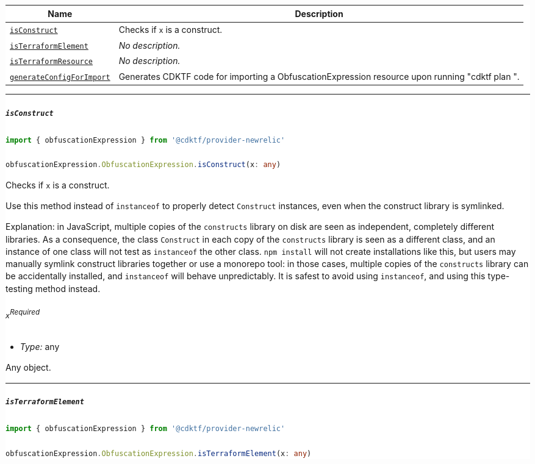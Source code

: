 | **Name** | **Description** |
| --- | --- |
| <code><a href="#@cdktf/provider-newrelic.obfuscationExpression.ObfuscationExpression.isConstruct">isConstruct</a></code> | Checks if `x` is a construct. |
| <code><a href="#@cdktf/provider-newrelic.obfuscationExpression.ObfuscationExpression.isTerraformElement">isTerraformElement</a></code> | *No description.* |
| <code><a href="#@cdktf/provider-newrelic.obfuscationExpression.ObfuscationExpression.isTerraformResource">isTerraformResource</a></code> | *No description.* |
| <code><a href="#@cdktf/provider-newrelic.obfuscationExpression.ObfuscationExpression.generateConfigForImport">generateConfigForImport</a></code> | Generates CDKTF code for importing a ObfuscationExpression resource upon running "cdktf plan <stack-name>". |

---

##### `isConstruct` <a name="isConstruct" id="@cdktf/provider-newrelic.obfuscationExpression.ObfuscationExpression.isConstruct"></a>

```typescript
import { obfuscationExpression } from '@cdktf/provider-newrelic'

obfuscationExpression.ObfuscationExpression.isConstruct(x: any)
```

Checks if `x` is a construct.

Use this method instead of `instanceof` to properly detect `Construct`
instances, even when the construct library is symlinked.

Explanation: in JavaScript, multiple copies of the `constructs` library on
disk are seen as independent, completely different libraries. As a
consequence, the class `Construct` in each copy of the `constructs` library
is seen as a different class, and an instance of one class will not test as
`instanceof` the other class. `npm install` will not create installations
like this, but users may manually symlink construct libraries together or
use a monorepo tool: in those cases, multiple copies of the `constructs`
library can be accidentally installed, and `instanceof` will behave
unpredictably. It is safest to avoid using `instanceof`, and using
this type-testing method instead.

###### `x`<sup>Required</sup> <a name="x" id="@cdktf/provider-newrelic.obfuscationExpression.ObfuscationExpression.isConstruct.parameter.x"></a>

- *Type:* any

Any object.

---

##### `isTerraformElement` <a name="isTerraformElement" id="@cdktf/provider-newrelic.obfuscationExpression.ObfuscationExpression.isTerraformElement"></a>

```typescript
import { obfuscationExpression } from '@cdktf/provider-newrelic'

obfuscationExpression.ObfuscationExpression.isTerraformElement(x: any)
```
